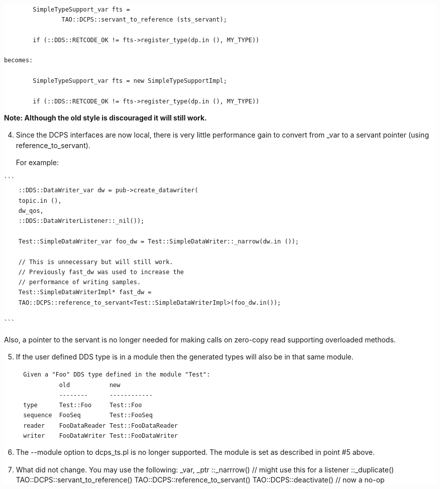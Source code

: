             SimpleTypeSupport_var fts =
                    TAO::DCPS::servant_to_reference (sts_servant);

            if (::DDS::RETCODE_OK != fts->register_type(dp.in (), MY_TYPE))

    becomes:

            SimpleTypeSupport_var fts = new SimpleTypeSupportImpl;

            if (::DDS::RETCODE_OK != fts->register_type(dp.in (), MY_TYPE))

  **Note: Although the old style is discouraged it will still work.**


   4. Since the DCPS interfaces are now local, there is very little
       performance gain to convert from \_var to a servant pointer (using
       reference\_to\_servant).

      For example:

    ```
        ::DDS::DataWriter_var dw = pub->create_datawriter(
        topic.in (),
        dw_qos,
        ::DDS::DataWriterListener::_nil());

        Test::SimpleDataWriter_var foo_dw = Test::SimpleDataWriter::_narrow(dw.in ());

        // This is unnecessary but will still work.
        // Previously fast_dw was used to increase the
        // performance of writing samples.
        Test::SimpleDataWriterImpl* fast_dw =
        TAO::DCPS::reference_to_servant<Test::SimpleDataWriterImpl>(foo_dw.in());

    ```

 Also, a pointer to the servant is no longer needed for making calls on zero-copy
  read supporting overloaded methods.

   5. If the user defined DDS type is in a module then the generated types will
      also be in that same module.

            Given a "Foo" DDS type defined in the module "Test":
                      old           new
                      --------      ------------
            type      Test::Foo     Test::Foo
            sequence  FooSeq        Test::FooSeq
            reader    FooDataReader Test::FooDataReader
            writer    FooDataWriter Test::FooDataWriter

   6. The --module option to dcps\_ts.pl is no longer supported.
           The module is set as described in point #5 above.

   7. What did not change.
        You may use the following:
        <entity>\_var, <entity>\_ptr
        <entity>::\_narrrow()    // might use this for a listener
        <entity>::\_duplicate()
        TAO::DCPS::servant\_to\_reference()
        TAO::DCPS::reference\_to\_servant()
        TAO::DCPS::deactivate() // now a no-op
